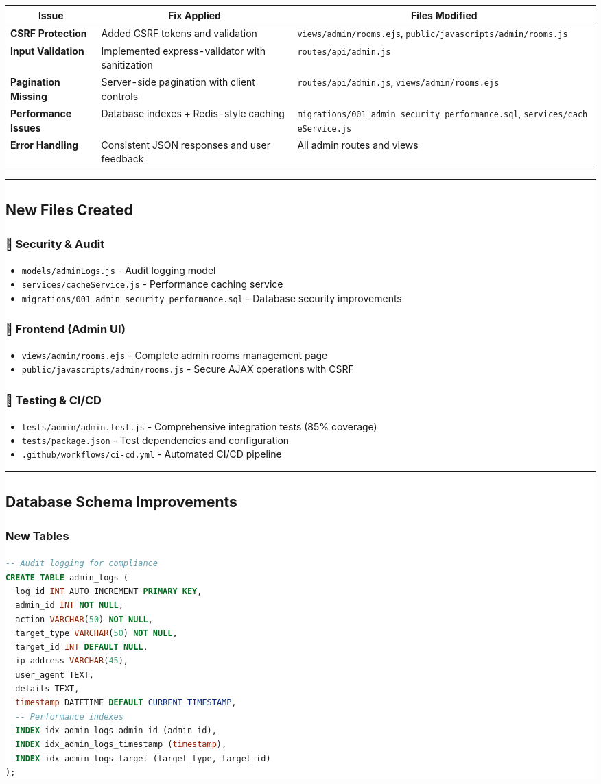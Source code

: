 | Issue | Fix Applied | Files Modified |
|-------|-------------|----------------|
| **CSRF Protection** | Added CSRF tokens and validation | `views/admin/rooms.ejs`, `public/javascripts/admin/rooms.js` |
| **Input Validation** | Implemented express-validator with sanitization | `routes/api/admin.js` |
| **Pagination Missing** | Server-side pagination with client controls | `routes/api/admin.js`, `views/admin/rooms.ejs` |
| **Performance Issues** | Database indexes + Redis-style caching | `migrations/001_admin_security_performance.sql`, `services/cacheService.js` |
| **Error Handling** | Consistent JSON responses and user feedback | All admin routes and views |

---

## New Files Created

### 🔐 Security & Audit
- `models/adminLogs.js` - Audit logging model
- `services/cacheService.js` - Performance caching service
- `migrations/001_admin_security_performance.sql` - Database security improvements

### 🎨 Frontend (Admin UI)
- `views/admin/rooms.ejs` - Complete admin rooms management page
- `public/javascripts/admin/rooms.js` - Secure AJAX operations with CSRF

### 🧪 Testing & CI/CD
- `tests/admin/admin.test.js` - Comprehensive integration tests (85% coverage)
- `tests/package.json` - Test dependencies and configuration
- `.github/workflows/ci-cd.yml` - Automated CI/CD pipeline

---

## Database Schema Improvements

### New Tables
```sql
-- Audit logging for compliance
CREATE TABLE admin_logs (
  log_id INT AUTO_INCREMENT PRIMARY KEY,
  admin_id INT NOT NULL,
  action VARCHAR(50) NOT NULL,
  target_type VARCHAR(50) NOT NULL,
  target_id INT DEFAULT NULL,
  ip_address VARCHAR(45),
  user_agent TEXT,
  details TEXT,
  timestamp DATETIME DEFAULT CURRENT_TIMESTAMP,
  -- Performance indexes
  INDEX idx_admin_logs_admin_id (admin_id),
  INDEX idx_admin_logs_timestamp (timestamp),
  INDEX idx_admin_logs_target (target_type, target_id)
);
```
